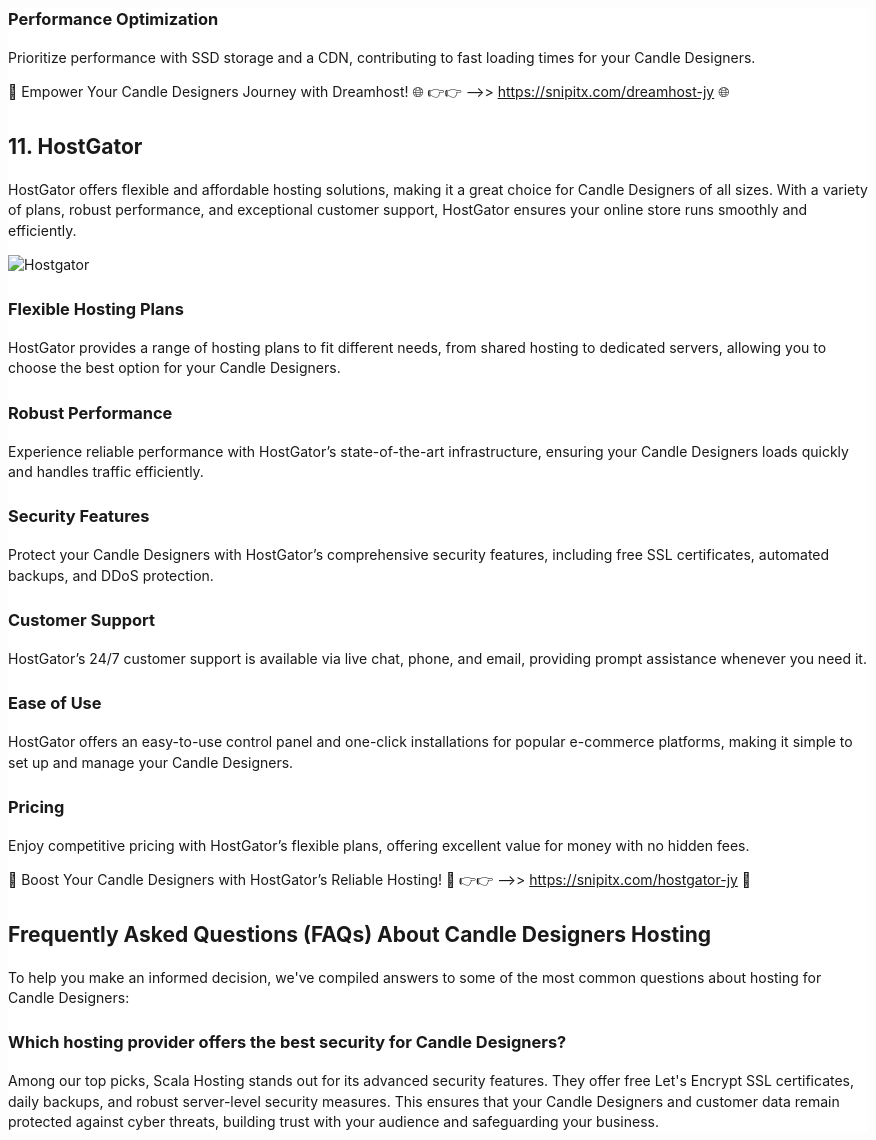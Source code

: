 ### Performance Optimization
Prioritize performance with SSD storage and a CDN, contributing to fast loading times for your Candle Designers.

🚀 Empower Your Candle Designers Journey with Dreamhost! 🌐
👉👉 -->> https://snipitx.com/dreamhost-jy 🌐

## 11. HostGator

HostGator offers flexible and affordable hosting solutions, making it a great choice for Candle Designers of all sizes. With a variety of plans, robust performance, and exceptional customer support, HostGator ensures your online store runs smoothly and efficiently.

![Hostgator](https://i.imgur.com/SNC0dSu.jpeg "Hostgator Hosting")

### Flexible Hosting Plans
HostGator provides a range of hosting plans to fit different needs, from shared hosting to dedicated servers, allowing you to choose the best option for your Candle Designers.

### Robust Performance
Experience reliable performance with HostGator’s state-of-the-art infrastructure, ensuring your Candle Designers loads quickly and handles traffic efficiently.

### Security Features
Protect your Candle Designers with HostGator’s comprehensive security features, including free SSL certificates, automated backups, and DDoS protection.

### Customer Support
HostGator’s 24/7 customer support is available via live chat, phone, and email, providing prompt assistance whenever you need it.

### Ease of Use
HostGator offers an easy-to-use control panel and one-click installations for popular e-commerce platforms, making it simple to set up and manage your Candle Designers.

### Pricing
Enjoy competitive pricing with HostGator’s flexible plans, offering excellent value for money with no hidden fees.

🌟 Boost Your Candle Designers with HostGator’s Reliable Hosting! 🚀
👉👉 -->> https://snipitx.com/hostgator-jy 🚀

## Frequently Asked Questions (FAQs) About Candle Designers Hosting

To help you make an informed decision, we've compiled answers to some of the most common questions about hosting for Candle Designers:

### Which hosting provider offers the best security for Candle Designers? 
Among our top picks, Scala Hosting stands out for its advanced security features. They offer free Let's Encrypt SSL certificates, daily backups, and robust server-level security measures. This ensures that your Candle Designers and customer data remain protected against cyber threats, building trust with your audience and safeguarding your business.
